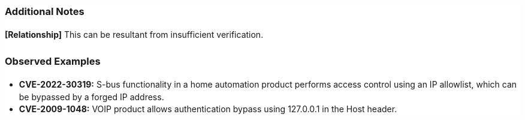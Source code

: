 
### Additional Notes
**[Relationship]** This can be resultant from insufficient verification.



### Observed Examples
- **CVE-2022-30319:** S-bus functionality in a home automation product performs access control using an IP allowlist, which can be bypassed by a forged IP address.
- **CVE-2009-1048:** VOIP product allows authentication bypass using 127.0.0.1 in the Host header.

